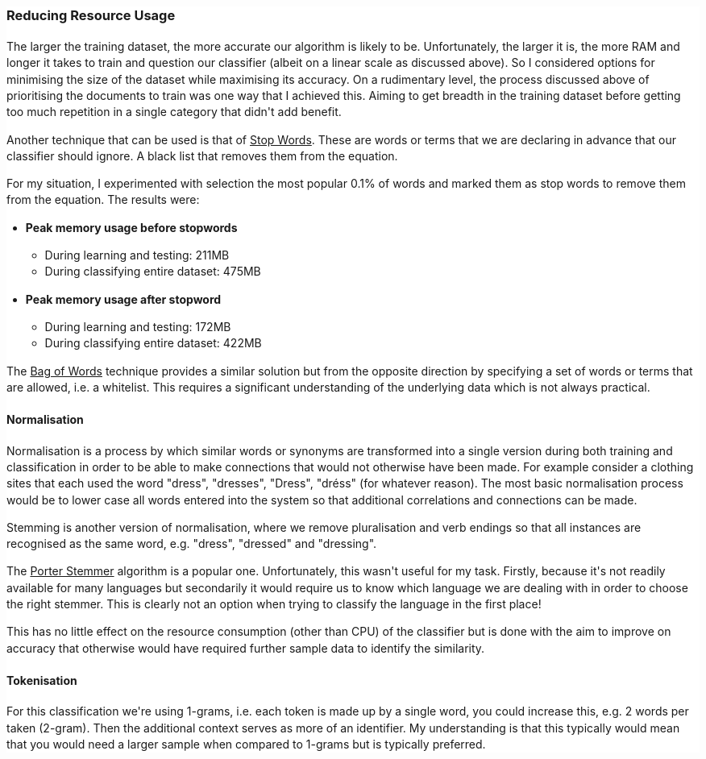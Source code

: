 ### Reducing Resource Usage

The larger the training dataset, the more accurate our algorithm is likely to be.  Unfortunately, the larger it is, the more RAM and longer it takes to train and question our classifier (albeit on a linear scale as discussed above).  So I considered options for minimising the size of the dataset while maximising its accuracy.  On a rudimentary level, the process discussed above of prioritising the documents to train was one way that I achieved this.  Aiming to get breadth in the training dataset before getting too much repetition in a single category that didn't add benefit.

Another technique that can be used is that of [Stop Words](https://en.wikipedia.org/wiki/Stop_words).  These are words or terms that we are declaring in advance that our classifier should ignore.  A black list that removes them from the equation.

For my situation, I experimented with selection the most popular 0.1% of words and marked them as stop words to remove them from the equation.  The results were:

- **Peak memory usage before stopwords**
    - During learning and testing: 211MB
    - During classifying entire dataset: 475MB

- **Peak memory usage after stopword**
    - During learning and testing: 172MB
    - During classifying entire dataset: 422MB

The [Bag of Words](ttps://en.wikipedia.org/wiki/Bag-of-words_model) technique provides a similar solution but from the opposite direction by specifying a set of words or terms that are allowed, i.e. a whitelist. This requires a significant understanding of the underlying data which is not always practical.

#### Normalisation

Normalisation is a process by which similar words or synonyms are transformed into a single version during both training and classification in order to be able to make connections that would not otherwise have been made.  For example consider a clothing sites that each used the word "dress", "dresses", "Dress", "dréss" (for whatever reason).  The most basic normalisation process would be to lower case all words entered into the system so that additional correlations and connections can be made.

Stemming is another version of normalisation, where we remove pluralisation and verb endings so that all instances are recognised as the same word, e.g. "dress", "dressed" and "dressing".

The [Porter Stemmer](http://tartarus.org/martin/PorterStemmer/) algorithm is a popular one.  Unfortunately, this wasn't useful for my task.  Firstly, because it's not readily available for many languages but secondarily it would require us to know which language we are dealing with in order to choose the right stemmer.  This is clearly not an option when trying to classify the language in the first place!

This has no little effect on the resource consumption (other than CPU) of the classifier but is done with the aim to improve on accuracy that otherwise would have required further sample data to identify the similarity.

#### Tokenisation

For this classification we're using 1-grams, i.e. each token is made up by a single word, you could increase this, e.g. 2 words per taken (2-gram).  Then the additional context serves as more of an identifier. My understanding is that this typically would mean that you would need a larger sample when compared to 1-grams but is typically preferred.
